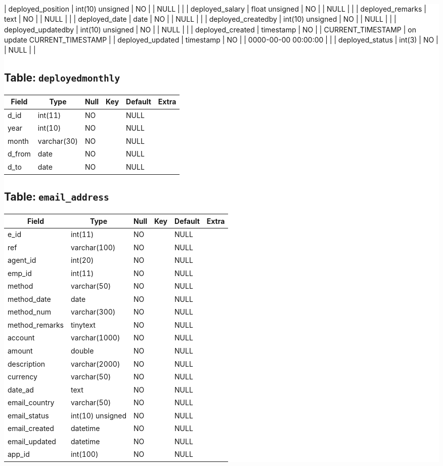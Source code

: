 | deployed_position | int(10) unsigned | NO |  | NULL |  |
| deployed_salary | float unsigned | NO |  | NULL |  |
| deployed_remarks | text | NO |  | NULL |  |
| deployed_date | date | NO |  | NULL |  |
| deployed_createdby | int(10) unsigned | NO |  | NULL |  |
| deployed_updatedby | int(10) unsigned | NO |  | NULL |  |
| deployed_created | timestamp | NO |  | CURRENT_TIMESTAMP | on update CURRENT_TIMESTAMP |
| deployed_updated | timestamp | NO |  | 0000-00-00 00:00:00 |  |
| deployed_status | int(3) | NO |  | NULL |  |
## Table: `deployedmonthly`
| Field | Type | Null | Key | Default | Extra |
|---|---|---|---|---|---|
| d_id | int(11) | NO |  | NULL |  |
| year | int(10) | NO |  | NULL |  |
| month | varchar(30) | NO |  | NULL |  |
| d_from | date | NO |  | NULL |  |
| d_to | date | NO |  | NULL |  |
## Table: `email_address`
| Field | Type | Null | Key | Default | Extra |
|---|---|---|---|---|---|
| e_id | int(11) | NO |  | NULL |  |
| ref | varchar(100) | NO |  | NULL |  |
| agent_id | int(20) | NO |  | NULL |  |
| emp_id | int(11) | NO |  | NULL |  |
| method | varchar(50) | NO |  | NULL |  |
| method_date | date | NO |  | NULL |  |
| method_num | varchar(300) | NO |  | NULL |  |
| method_remarks | tinytext | NO |  | NULL |  |
| account | varchar(1000) | NO |  | NULL |  |
| amount | double | NO |  | NULL |  |
| description | varchar(2000) | NO |  | NULL |  |
| currency | varchar(50) | NO |  | NULL |  |
| date_ad | text | NO |  | NULL |  |
| email_country | varchar(50) | NO |  | NULL |  |
| email_status | int(10) unsigned | NO |  | NULL |  |
| email_created | datetime | NO |  | NULL |  |
| email_updated | datetime | NO |  | NULL |  |
| app_id | int(100) | NO |  | NULL |  |